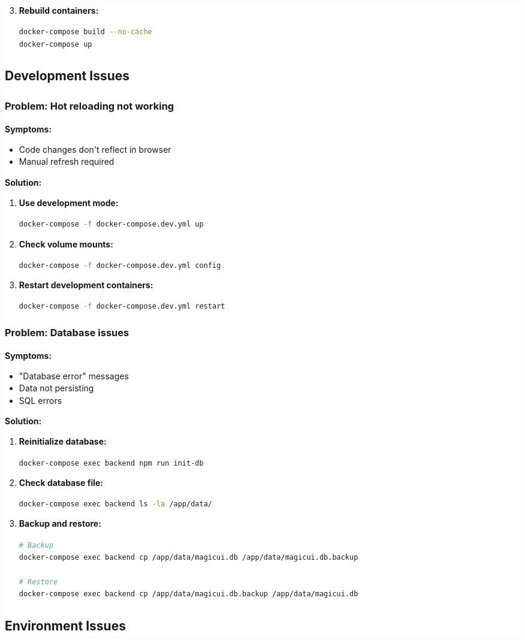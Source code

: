 3. **Rebuild containers:**
   ```bash
   docker-compose build --no-cache
   docker-compose up
   ```

## Development Issues

### Problem: Hot reloading not working
**Symptoms:**
- Code changes don't reflect in browser
- Manual refresh required

**Solution:**
1. **Use development mode:**
   ```bash
   docker-compose -f docker-compose.dev.yml up
   ```

2. **Check volume mounts:**
   ```bash
   docker-compose -f docker-compose.dev.yml config
   ```

3. **Restart development containers:**
   ```bash
   docker-compose -f docker-compose.dev.yml restart
   ```

### Problem: Database issues
**Symptoms:**
- "Database error" messages
- Data not persisting
- SQL errors

**Solution:**
1. **Reinitialize database:**
   ```bash
   docker-compose exec backend npm run init-db
   ```

2. **Check database file:**
   ```bash
   docker-compose exec backend ls -la /app/data/
   ```

3. **Backup and restore:**
   ```bash
   # Backup
   docker-compose exec backend cp /app/data/magicui.db /app/data/magicui.db.backup
   
   # Restore
   docker-compose exec backend cp /app/data/magicui.db.backup /app/data/magicui.db
   ```

## Environment Issues
